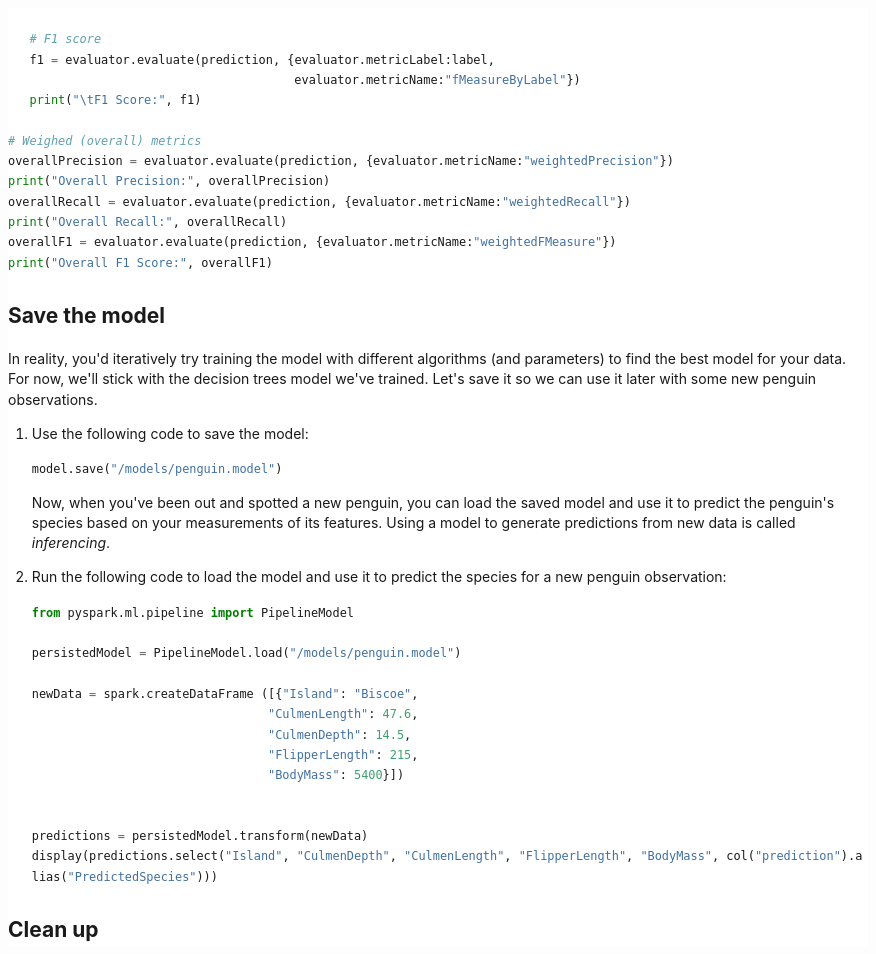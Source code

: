    ```python

      # F1 score
      f1 = evaluator.evaluate(prediction, {evaluator.metricLabel:label,
                                           evaluator.metricName:"fMeasureByLabel"})
      print("\tF1 Score:", f1)

   # Weighed (overall) metrics
   overallPrecision = evaluator.evaluate(prediction, {evaluator.metricName:"weightedPrecision"})
   print("Overall Precision:", overallPrecision)
   overallRecall = evaluator.evaluate(prediction, {evaluator.metricName:"weightedRecall"})
   print("Overall Recall:", overallRecall)
   overallF1 = evaluator.evaluate(prediction, {evaluator.metricName:"weightedFMeasure"})
   print("Overall F1 Score:", overallF1)
   ```

## Save the model

In reality, you'd iteratively try training the model with different algorithms (and parameters) to find the best model for your data. For now, we'll stick with the decision trees model we've trained. Let's save it so we can use it later with some new penguin observations.

1. Use the following code to save the model:

   ```python
   model.save("/models/penguin.model")
   ```

   Now, when you've been out and spotted a new penguin, you can load the saved model and use it to predict the penguin's species based on your measurements of its features. Using a model to generate predictions from new data is called _inferencing_.

1. Run the following code to load the model and use it to predict the species for a new penguin observation:

   ```python
   from pyspark.ml.pipeline import PipelineModel

   persistedModel = PipelineModel.load("/models/penguin.model")

   newData = spark.createDataFrame ([{"Island": "Biscoe",
                                    "CulmenLength": 47.6,
                                    "CulmenDepth": 14.5,
                                    "FlipperLength": 215,
                                    "BodyMass": 5400}])


   predictions = persistedModel.transform(newData)
   display(predictions.select("Island", "CulmenDepth", "CulmenLength", "FlipperLength", "BodyMass", col("prediction").alias("PredictedSpecies")))
   ```

## Clean up
